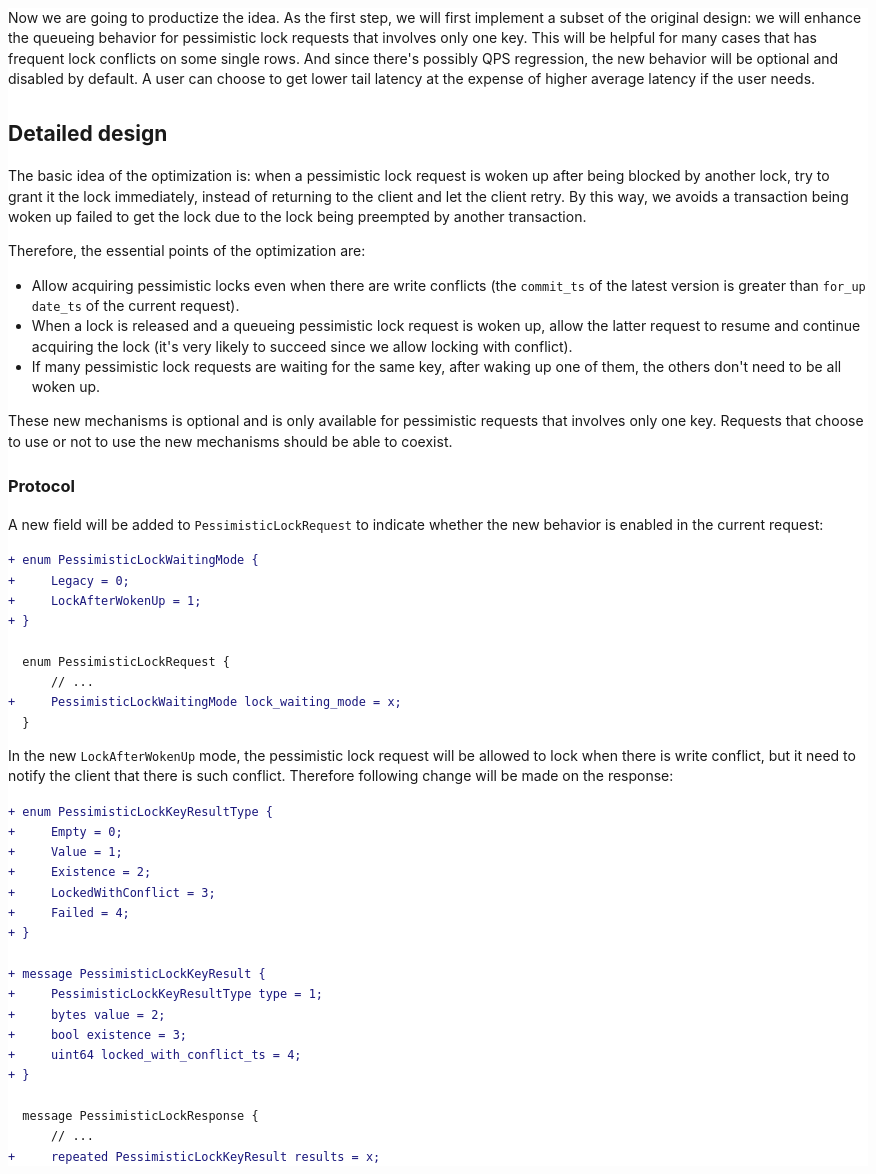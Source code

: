 Now we are going to productize the idea. As the first step, we will first implement a subset of the original design: we will enhance the queueing behavior for pessimistic lock requests that involves only one key. This will be helpful for many cases that has frequent lock conflicts on some single rows. And since there's possibly QPS regression, the new behavior will be optional and disabled by default. A user can choose to get lower tail latency at the expense of higher average latency if the user needs.

## Detailed design

The basic idea of the optimization is: when a pessimistic lock request is woken up after being blocked by another lock, try to grant it the lock immediately, instead of returning to the client and let the client retry. By this way, we avoids a transaction being woken up failed to get the lock due to the lock being preempted by another transaction.

Therefore, the essential points of the optimization are:

- Allow acquiring pessimistic locks even when there are write conflicts (the `commit_ts` of the latest version is greater than `for_update_ts` of the current request).
- When a lock is released and a queueing pessimistic lock request is woken up, allow the latter request to resume and continue acquiring the lock (it's very likely to succeed since we allow locking with conflict).
- If many pessimistic lock requests are waiting for the same key, after waking up one of them, the others don't need to be all woken up.

These new mechanisms is optional and is only available for pessimistic requests that involves only one key. Requests that choose to use or not to use the new mechanisms should be able to coexist.

### Protocol

A new field will be added to `PessimisticLockRequest` to indicate whether the new behavior is enabled in the current request:

```diff
+ enum PessimisticLockWaitingMode {
+     Legacy = 0;
+     LockAfterWokenUp = 1;
+ }

  enum PessimisticLockRequest {
      // ...
+     PessimisticLockWaitingMode lock_waiting_mode = x;
  }
```

In the new `LockAfterWokenUp` mode, the pessimistic lock request will be allowed to lock when there is write conflict, but it need to notify the client that there is such conflict. Therefore following change will be made on the response:

```diff
+ enum PessimisticLockKeyResultType {
+     Empty = 0;
+     Value = 1;
+     Existence = 2;
+     LockedWithConflict = 3;
+     Failed = 4;
+ }

+ message PessimisticLockKeyResult {
+     PessimisticLockKeyResultType type = 1;
+     bytes value = 2;
+     bool existence = 3;
+     uint64 locked_with_conflict_ts = 4;
+ }

  message PessimisticLockResponse {
      // ...
+     repeated PessimisticLockKeyResult results = x;
```